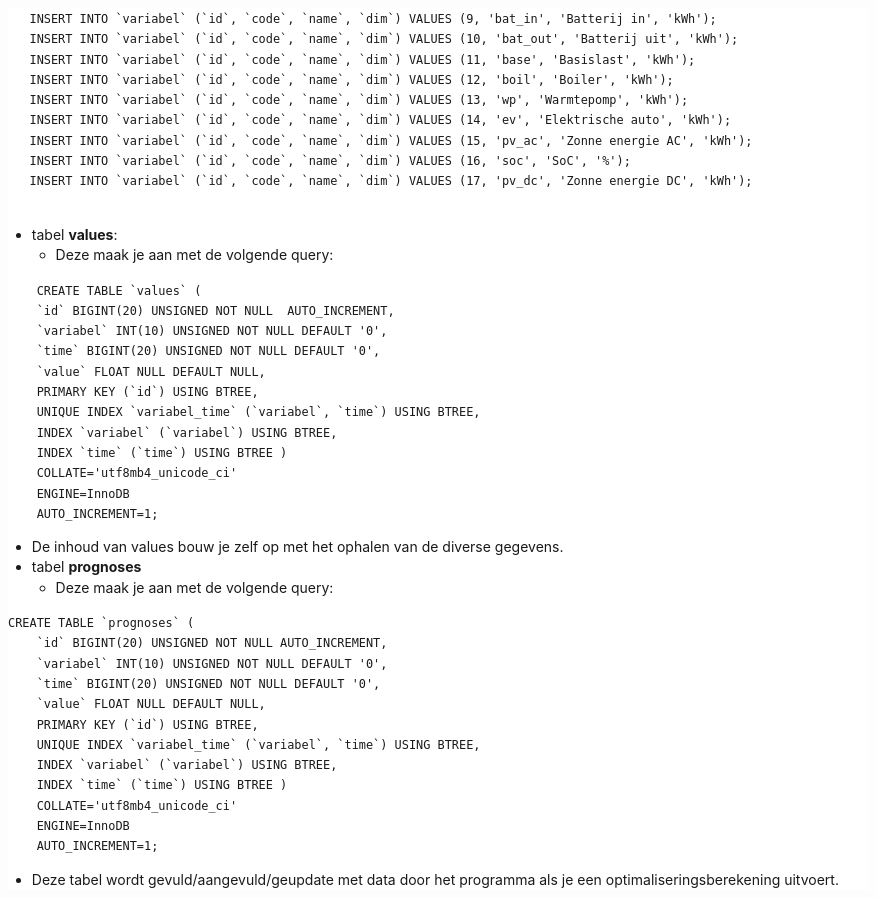 ````  
   INSERT INTO `variabel` (`id`, `code`, `name`, `dim`) VALUES (9, 'bat_in', 'Batterij in', 'kWh');
   INSERT INTO `variabel` (`id`, `code`, `name`, `dim`) VALUES (10, 'bat_out', 'Batterij uit', 'kWh');
   INSERT INTO `variabel` (`id`, `code`, `name`, `dim`) VALUES (11, 'base', 'Basislast', 'kWh');
   INSERT INTO `variabel` (`id`, `code`, `name`, `dim`) VALUES (12, 'boil', 'Boiler', 'kWh');
   INSERT INTO `variabel` (`id`, `code`, `name`, `dim`) VALUES (13, 'wp', 'Warmtepomp', 'kWh');
   INSERT INTO `variabel` (`id`, `code`, `name`, `dim`) VALUES (14, 'ev', 'Elektrische auto', 'kWh');
   INSERT INTO `variabel` (`id`, `code`, `name`, `dim`) VALUES (15, 'pv_ac', 'Zonne energie AC', 'kWh');
   INSERT INTO `variabel` (`id`, `code`, `name`, `dim`) VALUES (16, 'soc', 'SoC', '%');
   INSERT INTO `variabel` (`id`, `code`, `name`, `dim`) VALUES (17, 'pv_dc', 'Zonne energie DC', 'kWh');
   
````
 * tabel **values**:<br/>
   * Deze maak je aan met de volgende query: <br/>
````   
    CREATE TABLE `values` (
    `id` BIGINT(20) UNSIGNED NOT NULL  AUTO_INCREMENT,
    `variabel` INT(10) UNSIGNED NOT NULL DEFAULT '0',
    `time` BIGINT(20) UNSIGNED NOT NULL DEFAULT '0',
    `value` FLOAT NULL DEFAULT NULL,
    PRIMARY KEY (`id`) USING BTREE,
    UNIQUE INDEX `variabel_time` (`variabel`, `time`) USING BTREE,
    INDEX `variabel` (`variabel`) USING BTREE,
    INDEX `time` (`time`) USING BTREE ) 
    COLLATE='utf8mb4_unicode_ci'
    ENGINE=InnoDB
    AUTO_INCREMENT=1;
````
   * De inhoud van values bouw je zelf op met het ophalen van de diverse gegevens. <br> 
* tabel **prognoses**
  * Deze maak je aan met de volgende query:
````
CREATE TABLE `prognoses` (
	`id` BIGINT(20) UNSIGNED NOT NULL AUTO_INCREMENT,
	`variabel` INT(10) UNSIGNED NOT NULL DEFAULT '0',
	`time` BIGINT(20) UNSIGNED NOT NULL DEFAULT '0',
	`value` FLOAT NULL DEFAULT NULL,
	PRIMARY KEY (`id`) USING BTREE,
	UNIQUE INDEX `variabel_time` (`variabel`, `time`) USING BTREE,
	INDEX `variabel` (`variabel`) USING BTREE,
	INDEX `time` (`time`) USING BTREE )
    COLLATE='utf8mb4_unicode_ci'
    ENGINE=InnoDB
    AUTO_INCREMENT=1;
````

  * Deze tabel wordt gevuld/aangevuld/geupdate met data door het programma als je een optimaliseringsberekening uitvoert.<br>  
